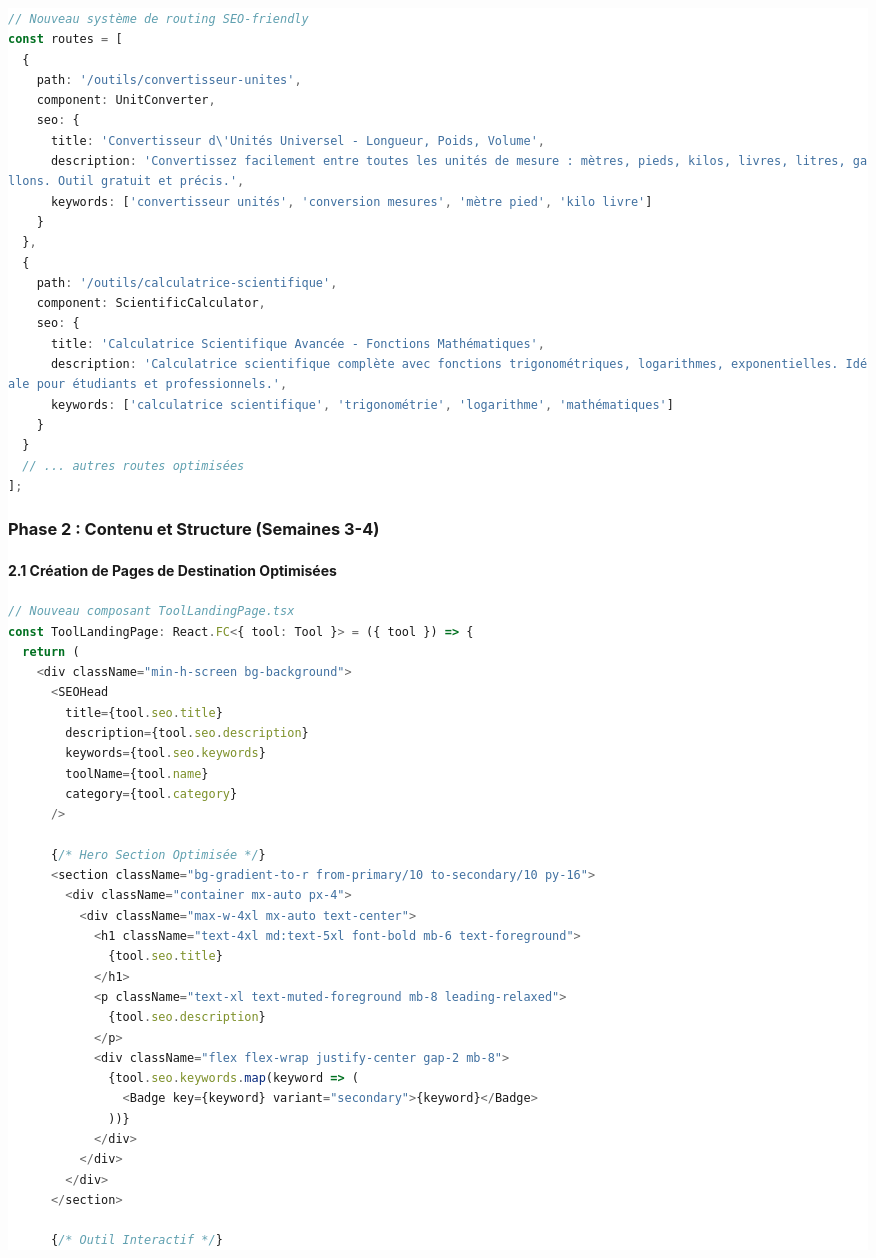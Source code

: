```typescript
// Nouveau système de routing SEO-friendly
const routes = [
  {
    path: '/outils/convertisseur-unites',
    component: UnitConverter,
    seo: {
      title: 'Convertisseur d\'Unités Universel - Longueur, Poids, Volume',
      description: 'Convertissez facilement entre toutes les unités de mesure : mètres, pieds, kilos, livres, litres, gallons. Outil gratuit et précis.',
      keywords: ['convertisseur unités', 'conversion mesures', 'mètre pied', 'kilo livre']
    }
  },
  {
    path: '/outils/calculatrice-scientifique',
    component: ScientificCalculator,
    seo: {
      title: 'Calculatrice Scientifique Avancée - Fonctions Mathématiques',
      description: 'Calculatrice scientifique complète avec fonctions trigonométriques, logarithmes, exponentielles. Idéale pour étudiants et professionnels.',
      keywords: ['calculatrice scientifique', 'trigonométrie', 'logarithme', 'mathématiques']
    }
  }
  // ... autres routes optimisées
];
```

### Phase 2 : Contenu et Structure (Semaines 3-4)

#### 2.1 Création de Pages de Destination Optimisées

```typescript
// Nouveau composant ToolLandingPage.tsx
const ToolLandingPage: React.FC<{ tool: Tool }> = ({ tool }) => {
  return (
    <div className="min-h-screen bg-background">
      <SEOHead
        title={tool.seo.title}
        description={tool.seo.description}
        keywords={tool.seo.keywords}
        toolName={tool.name}
        category={tool.category}
      />
      
      {/* Hero Section Optimisée */}
      <section className="bg-gradient-to-r from-primary/10 to-secondary/10 py-16">
        <div className="container mx-auto px-4">
          <div className="max-w-4xl mx-auto text-center">
            <h1 className="text-4xl md:text-5xl font-bold mb-6 text-foreground">
              {tool.seo.title}
            </h1>
            <p className="text-xl text-muted-foreground mb-8 leading-relaxed">
              {tool.seo.description}
            </p>
            <div className="flex flex-wrap justify-center gap-2 mb-8">
              {tool.seo.keywords.map(keyword => (
                <Badge key={keyword} variant="secondary">{keyword}</Badge>
              ))}
            </div>
          </div>
        </div>
      </section>
      
      {/* Outil Interactif */}
```